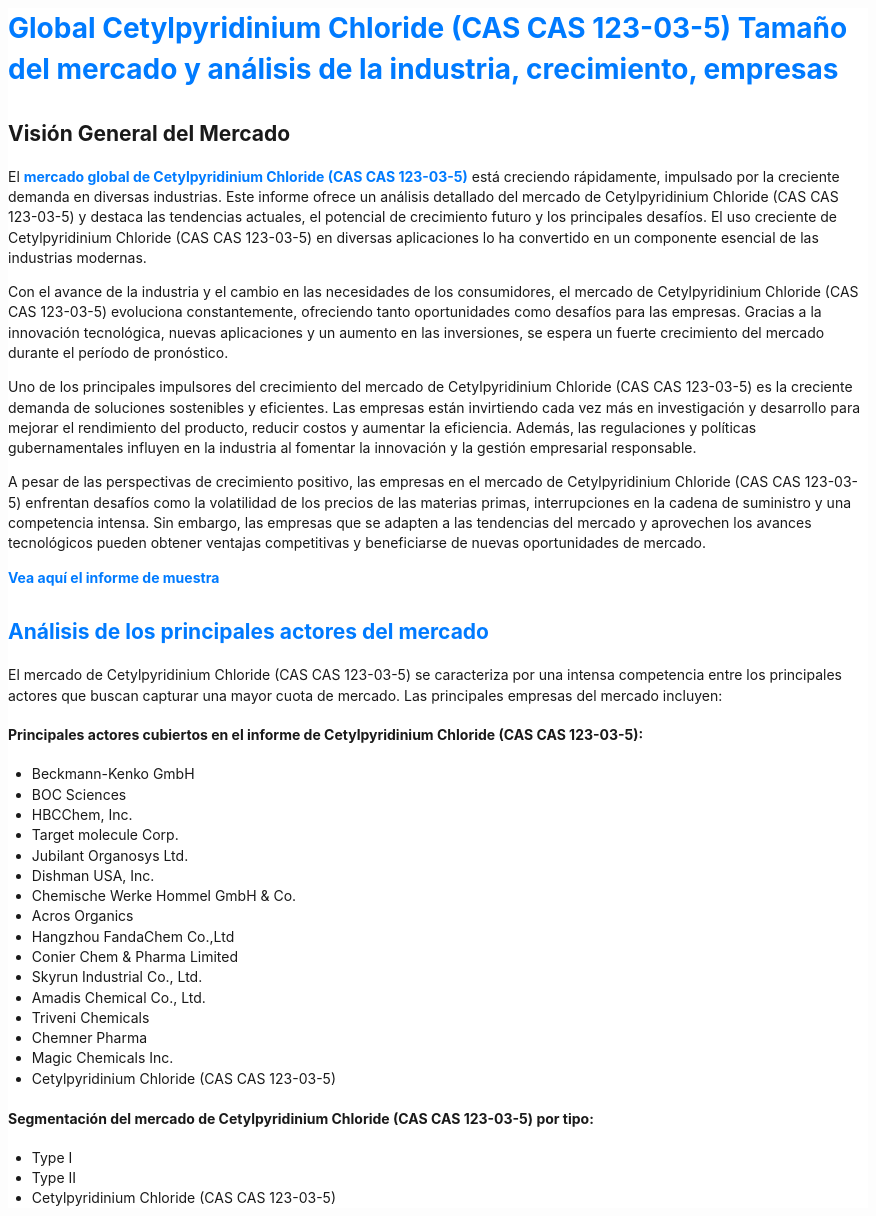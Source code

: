 <h1 style="color: #007BFF;">Global Cetylpyridinium Chloride (CAS CAS 123-03-5) Tamaño del mercado y análisis de la industria, crecimiento, empresas</h1>

<section id="overview">
<h2>Visión General del Mercado</h2>
<p>El <a href="https://www.futuremarketreport.com/es/industry-report/cetylpyridinium-chloride-cas-cas-123-03-5-market" style="color: #007BFF; text-decoration: none;"><strong>mercado global de Cetylpyridinium Chloride (CAS CAS 123-03-5)</strong></a> está creciendo rápidamente, impulsado por la creciente demanda en diversas industrias. Este informe ofrece un análisis detallado del mercado de Cetylpyridinium Chloride (CAS CAS 123-03-5) y destaca las tendencias actuales, el potencial de crecimiento futuro y los principales desafíos. El uso creciente de Cetylpyridinium Chloride (CAS CAS 123-03-5) en diversas aplicaciones lo ha convertido en un componente esencial de las industrias modernas.</p>

<p>Con el avance de la industria y el cambio en las necesidades de los consumidores, el mercado de Cetylpyridinium Chloride (CAS CAS 123-03-5) evoluciona constantemente, ofreciendo tanto oportunidades como desafíos para las empresas. Gracias a la innovación tecnológica, nuevas aplicaciones y un aumento en las inversiones, se espera un fuerte crecimiento del mercado durante el período de pronóstico.</p>

<p>Uno de los principales impulsores del crecimiento del mercado de Cetylpyridinium Chloride (CAS CAS 123-03-5) es la creciente demanda de soluciones sostenibles y eficientes. Las empresas están invirtiendo cada vez más en investigación y desarrollo para mejorar el rendimiento del producto, reducir costos y aumentar la eficiencia. Además, las regulaciones y políticas gubernamentales influyen en la industria al fomentar la innovación y la gestión empresarial responsable.</p>

<p>A pesar de las perspectivas de crecimiento positivo, las empresas en el mercado de Cetylpyridinium Chloride (CAS CAS 123-03-5) enfrentan desafíos como la volatilidad de los precios de las materias primas, interrupciones en la cadena de suministro y una competencia intensa. Sin embargo, las empresas que se adapten a las tendencias del mercado y aprovechen los avances tecnológicos pueden obtener ventajas competitivas y beneficiarse de nuevas oportunidades de mercado.</p>
</section>

<section id="overview">
<p><a href="https://www.futuremarketreport.com/es/request-sample/reportId=98769" style="color: #007BFF; text-decoration: none;"><strong>Vea aquí el informe de muestra</strong></a></p>
</section>

<section id="key-players">
<h2 style="color: #007BFF;">Análisis de los principales actores del mercado</h2>
<p>El mercado de Cetylpyridinium Chloride (CAS CAS 123-03-5) se caracteriza por una intensa competencia entre los principales actores que buscan capturar una mayor cuota de mercado. Las principales empresas del mercado incluyen:</p>

<h4>Principales actores cubiertos en el informe de Cetylpyridinium Chloride (CAS CAS 123-03-5):</h4>
<ul><li>Beckmann-Kenko GmbH</li><li>BOC Sciences</li><li>HBCChem, Inc.</li><li>Target molecule Corp.</li><li>Jubilant Organosys Ltd.</li><li>Dishman USA, Inc.</li><li>Chemische Werke Hommel GmbH &amp; Co.</li><li>Acros Organics</li><li>Hangzhou FandaChem Co.,Ltd</li><li>Conier Chem &amp; Pharma Limited</li><li>Skyrun Industrial Co., Ltd.</li><li>Amadis Chemical Co., Ltd.</li><li>Triveni Chemicals</li><li>Chemner Pharma</li><li>Magic Chemicals Inc.</li><li>Cetylpyridinium Chloride (CAS CAS 123-03-5)</li></ul>

<h4>Segmentación del mercado de Cetylpyridinium Chloride (CAS CAS 123-03-5) por tipo:</h4>
<ul><li>Type I</li><li>Type II</li><li>Cetylpyridinium Chloride (CAS CAS 123-03-5)</li></ul>
